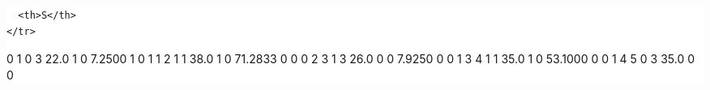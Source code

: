       <th>S</th>
    </tr>
  </thead>
  <tbody>
    <tr>
      <th>0</th>
      <td>1</td>
      <td>0</td>
      <td>3</td>
      <td>22.0</td>
      <td>1</td>
      <td>0</td>
      <td>7.2500</td>
      <td>1</td>
      <td>0</td>
      <td>1</td>
    </tr>
    <tr>
      <th>1</th>
      <td>2</td>
      <td>1</td>
      <td>1</td>
      <td>38.0</td>
      <td>1</td>
      <td>0</td>
      <td>71.2833</td>
      <td>0</td>
      <td>0</td>
      <td>0</td>
    </tr>
    <tr>
      <th>2</th>
      <td>3</td>
      <td>1</td>
      <td>3</td>
      <td>26.0</td>
      <td>0</td>
      <td>0</td>
      <td>7.9250</td>
      <td>0</td>
      <td>0</td>
      <td>1</td>
    </tr>
    <tr>
      <th>3</th>
      <td>4</td>
      <td>1</td>
      <td>1</td>
      <td>35.0</td>
      <td>1</td>
      <td>0</td>
      <td>53.1000</td>
      <td>0</td>
      <td>0</td>
      <td>1</td>
    </tr>
    <tr>
      <th>4</th>
      <td>5</td>
      <td>0</td>
      <td>3</td>
      <td>35.0</td>
      <td>0</td>
      <td>0</td>
